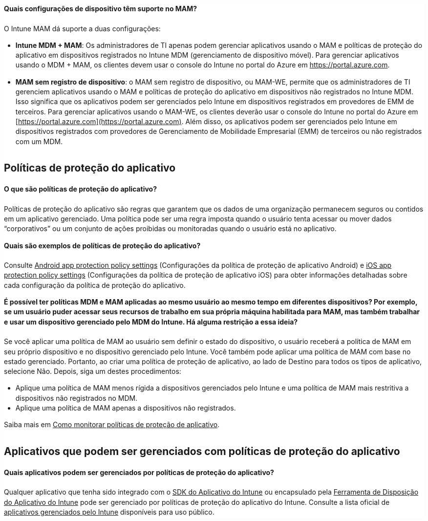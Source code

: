 **Quais configurações de dispositivo têm suporte no MAM?**<br></br>
O Intune MAM dá suporte a duas configurações:
- **Intune MDM + MAM**: Os administradores de TI apenas podem gerenciar aplicativos usando o MAM e políticas de proteção do aplicativo em dispositivos registrados no Intune MDM (gerenciamento de dispositivo móvel). Para gerenciar aplicativos usando o MDM + MAM, os clientes devem usar o console do Intune no portal do Azure em https://portal.azure.com.

- **MAM sem registro de dispositivo**: o MAM sem registro de dispositivo, ou MAM-WE, permite que os administradores de TI gerenciem aplicativos usando o MAM e políticas de proteção do aplicativo em dispositivos não registrados no Intune MDM. Isso significa que os aplicativos podem ser gerenciados pelo Intune em dispositivos registrados em provedores de EMM de terceiros. Para gerenciar aplicativos usando o MAM-WE, os clientes deverão usar o console do Intune no portal do Azure em [https://portal.azure.com](https://portal.azure.com). Além disso, os aplicativos podem ser gerenciados pelo Intune em dispositivos registrados com provedores de Gerenciamento de Mobilidade Empresarial (EMM) de terceiros ou não registrados com um MDM.


## <a name="app-protection-policies"></a>Políticas de proteção do aplicativo

**O que são políticas de proteção do aplicativo?**<br></br>
Políticas de proteção do aplicativo são regras que garantem que os dados de uma organização permanecem seguros ou contidos em um aplicativo gerenciado. Uma política pode ser uma regra imposta quando o usuário tenta acessar ou mover dados “corporativos” ou um conjunto de ações proibidas ou monitoradas quando o usuário está no aplicativo.

**Quais são exemplos de políticas de proteção do aplicativo?**<br></br>
Consulte [Android app protection policy settings](app-protection-policy-settings-android.md) (Configurações da política de proteção de aplicativo Android) e [iOS app protection policy settings](app-protection-policy-settings-ios.md) (Configurações da política de proteção de aplicativo iOS) para obter informações detalhadas sobre cada configuração da política de proteção do aplicativo.

**É possível ter políticas MDM e MAM aplicadas ao mesmo usuário ao mesmo tempo em diferentes dispositivos? Por exemplo, se um usuário puder acessar seus recursos de trabalho em sua própria máquina habilitada para MAM, mas também trabalhar e usar um dispositivo gerenciado pelo MDM do Intune. Há alguma restrição a essa ideia?**<br></br>
Se você aplicar uma política de MAM ao usuário sem definir o estado do dispositivo, o usuário receberá a política de MAM em seu próprio dispositivo e no dispositivo gerenciado pelo Intune. Você também pode aplicar uma política de MAM com base no estado gerenciado. Portanto, ao criar uma política de proteção de aplicativo, ao lado de Destino para todos os tipos de aplicativo, selecione Não. Depois, siga um destes procedimentos:
- Aplique uma política de MAM menos rígida a dispositivos gerenciados pelo Intune e uma política de MAM mais restritiva a dispositivos não registrados no MDM.
- Aplique uma política de MAM apenas a dispositivos não registrados.

Saiba mais em [Como monitorar políticas de proteção de aplicativo](app-protection-policies-monitor.md).

## <a name="apps-you-can-manage-with-app-protection-policies"></a>Aplicativos que podem ser gerenciados com políticas de proteção do aplicativo

**Quais aplicativos podem ser gerenciados por políticas de proteção do aplicativo?**<br></br>
Qualquer aplicativo que tenha sido integrado com o [SDK do Aplicativo do Intune](../developer/app-sdk.md) ou encapsulado pela [Ferramenta de Disposição do Aplicativo do Intune](../developer/apps-prepare-mobile-application-management.md) pode ser gerenciado por políticas de proteção do aplicativo do Intune. Consulte a lista oficial de [aplicativos gerenciados pelo Intune](https://www.microsoft.com/cloud-platform/microsoft-intune-apps) disponíveis para uso público.
